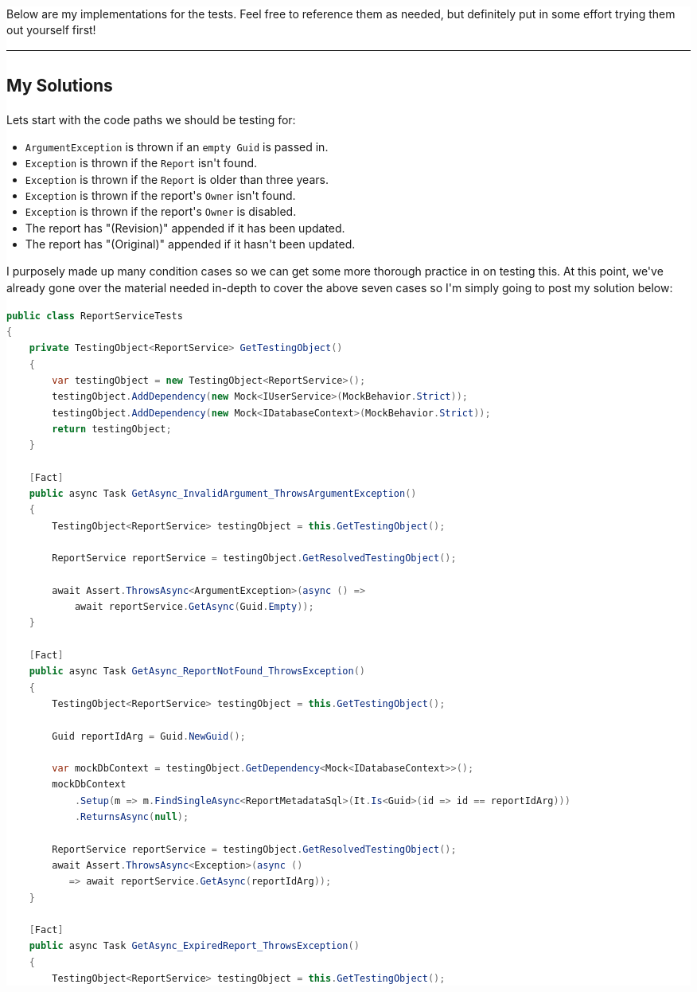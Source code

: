 Below are my implementations for the tests. Feel free to reference them as needed, but definitely put in some effort trying them out yourself first!

---

## My Solutions

Lets start with the code paths we should be testing for:

- `ArgumentException` is thrown if an `empty Guid` is passed in.
- `Exception` is thrown if the `Report` isn't found.
- `Exception` is thrown if the `Report` is older than three years.
- `Exception` is thrown if the report's `Owner` isn't found.
- `Exception` is thrown if the report's `Owner` is disabled.
- The report has "(Revision)" appended if it has been updated.
- The report has "(Original)" appended if it hasn't been updated.

I purposely made up many condition cases so we can get some more thorough practice in on testing this. At this point, we've already gone over the material needed in-depth to cover the above seven cases so I'm simply going to post my solution below:

```c#
public class ReportServiceTests
{
	private TestingObject<ReportService> GetTestingObject()
	{
		var testingObject = new TestingObject<ReportService>();
		testingObject.AddDependency(new Mock<IUserService>(MockBehavior.Strict));
		testingObject.AddDependency(new Mock<IDatabaseContext>(MockBehavior.Strict));
		return testingObject;
	}

	[Fact]
	public async Task GetAsync_InvalidArgument_ThrowsArgumentException()
	{
		TestingObject<ReportService> testingObject = this.GetTestingObject();

		ReportService reportService = testingObject.GetResolvedTestingObject();

		await Assert.ThrowsAsync<ArgumentException>(async () =>
			await reportService.GetAsync(Guid.Empty));
	}

	[Fact]
	public async Task GetAsync_ReportNotFound_ThrowsException()
	{
		TestingObject<ReportService> testingObject = this.GetTestingObject();

		Guid reportIdArg = Guid.NewGuid();

		var mockDbContext = testingObject.GetDependency<Mock<IDatabaseContext>>();
		mockDbContext
			.Setup(m => m.FindSingleAsync<ReportMetadataSql>(It.Is<Guid>(id => id == reportIdArg)))
			.ReturnsAsync(null);

		ReportService reportService = testingObject.GetResolvedTestingObject();
		await Assert.ThrowsAsync<Exception>(async ()
		   => await reportService.GetAsync(reportIdArg));
	}

	[Fact]
	public async Task GetAsync_ExpiredReport_ThrowsException()
	{
		TestingObject<ReportService> testingObject = this.GetTestingObject();

```